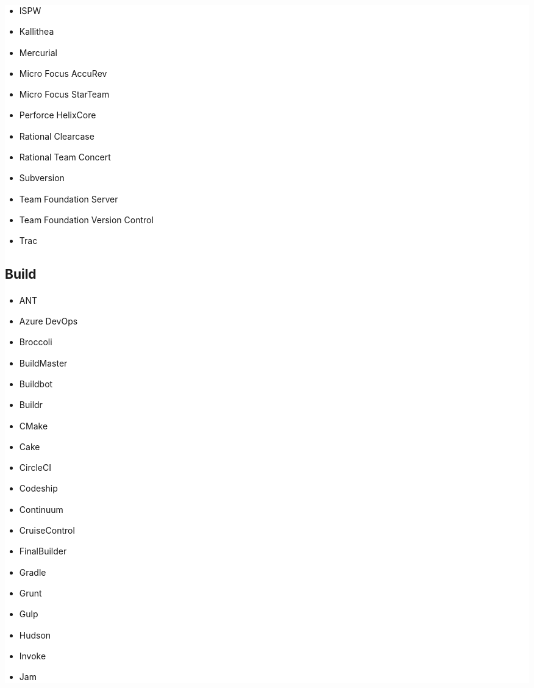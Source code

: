   * ISPW

  * Kallithea

  * Mercurial

  * Micro Focus AccuRev

  * Micro Focus StarTeam

  * Perforce HelixCore

  * Rational Clearcase

  * Rational Team Concert

  * Subversion

  * Team Foundation Server

  * Team Foundation Version Control

  * Trac


## Build

  * ANT

  * Azure DevOps

  * Broccoli

  * BuildMaster

  * Buildbot

  * Buildr

  * CMake

  * Cake

  * CircleCI

  * Codeship

  * Continuum

  * CruiseControl

  * FinalBuilder

  * Gradle

  * Grunt

  * Gulp

  * Hudson

  * Invoke

  * Jam
